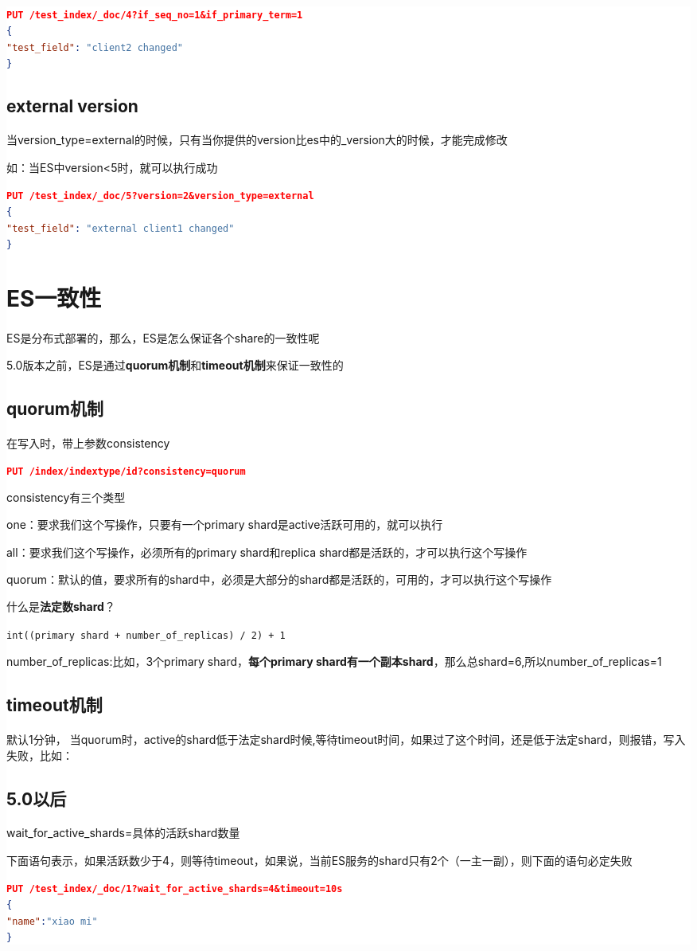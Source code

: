 ```json
PUT /test_index/_doc/4?if_seq_no=1&if_primary_term=1
{
"test_field": "client2 changed"
}
```

## external version

当version_type=external的时候，只有当你提供的version比es中的_version大的时候，才能完成修改

如：当ES中version<5时，就可以执行成功

```json
PUT /test_index/_doc/5?version=2&version_type=external
{
"test_field": "external client1 changed"
}
```

# ES一致性

ES是分布式部署的，那么，ES是怎么保证各个share的一致性呢

5.0版本之前，ES是通过<b id="blue">quorum机制</b>和<b id="blue">timeout机制</b>来保证一致性的

## quorum机制

在写入时，带上参数consistency

```json
PUT /index/indextype/id?consistency=quorum
```

consistency有三个类型

one：要求我们这个写操作，只要有一个primary shard是active活跃可用的，就可以执行

 all：要求我们这个写操作，必须所有的primary shard和replica shard都是活跃的，才可以执行这个写操作

 quorum：默认的值，要求所有的shard中，必须是大部分的shard都是活跃的，可用的，才可以执行这个写操作



什么是<b id="gray">法定数shard</b>？

```shel
int((primary shard + number_of_replicas) / 2) + 1

```

number_of_replicas:比如，3个primary shard，**每个primary shard有一个副本shard**，那么总shard=6,所以number_of_replicas=1

## timeout机制

默认1分钟， 当quorum时，active的shard低于法定shard时候,等待timeout时间，如果过了这个时间，还是低于法定shard，则报错，写入失败，比如：

## 5.0以后

wait_for_active_shards=具体的活跃shard数量

下面语句表示，如果活跃数少于4，则等待timeout，如果说，当前ES服务的shard只有2个（一主一副），则下面的语句必定失败

```json
PUT /test_index/_doc/1?wait_for_active_shards=4&timeout=10s
{
"name":"xiao mi"
}
```

